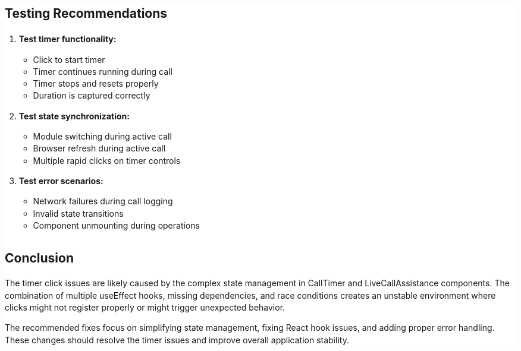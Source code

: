 ## Testing Recommendations

1. **Test timer functionality:**
   - Click to start timer
   - Timer continues running during call
   - Timer stops and resets properly
   - Duration is captured correctly

2. **Test state synchronization:**
   - Module switching during active call
   - Browser refresh during active call
   - Multiple rapid clicks on timer controls

3. **Test error scenarios:**
   - Network failures during call logging
   - Invalid state transitions
   - Component unmounting during operations

## Conclusion

The timer click issues are likely caused by the complex state management in CallTimer and LiveCallAssistance components. The combination of multiple useEffect hooks, missing dependencies, and race conditions creates an unstable environment where clicks might not register properly or might trigger unexpected behavior.

The recommended fixes focus on simplifying state management, fixing React hook issues, and adding proper error handling. These changes should resolve the timer issues and improve overall application stability.